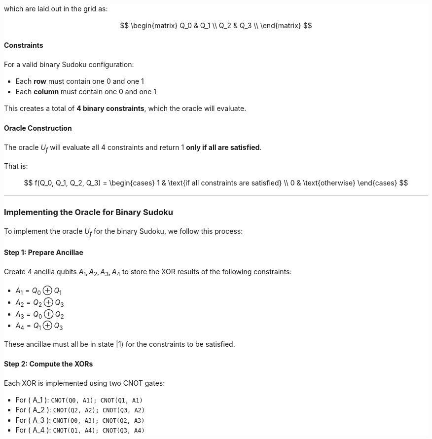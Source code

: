 which are laid out in the grid as:

$$
\begin{matrix}
Q_0 & Q_1 \\
Q_2 & Q_3 \\
\end{matrix}
$$

#### Constraints

For a valid binary Sudoku configuration:
- Each **row** must contain one 0 and one 1
- Each **column** must contain one 0 and one 1

This creates a total of **4 binary constraints**, which the oracle will evaluate.

#### Oracle Construction

The oracle $U_f$ will evaluate all 4 constraints and return 1 **only if all are satisfied**.

That is:

$$
f(Q_0, Q_1, Q_2, Q_3) =
\begin{cases}
1 & \text{if all constraints are satisfied} \\
0 & \text{otherwise}
\end{cases}
$$


---

### Implementing the Oracle for Binary Sudoku

To implement the oracle $U_f$ for the binary Sudoku, we follow this process:

#### Step 1: Prepare Ancillae

Create 4 ancilla qubits $A_1, A_2, A_3, A_4$ to store the XOR results of the following constraints:

- $A_1 = Q_0 \oplus Q_1$
- $A_2 = Q_2 \oplus Q_3$
- $A_3 = Q_0 \oplus Q_2$
- $A_4 = Q_1 \oplus Q_3$

These ancillae must all be in state $|1\rangle$ for the constraints to be satisfied.

#### Step 2: Compute the XORs

Each XOR is implemented using two CNOT gates:
- For \( A_1 \): `CNOT(Q0, A1); CNOT(Q1, A1)`
- For \( A_2 \): `CNOT(Q2, A2); CNOT(Q3, A2)`
- For \( A_3 \): `CNOT(Q0, A3); CNOT(Q2, A3)`
- For \( A_4 \): `CNOT(Q1, A4); CNOT(Q3, A4)`
